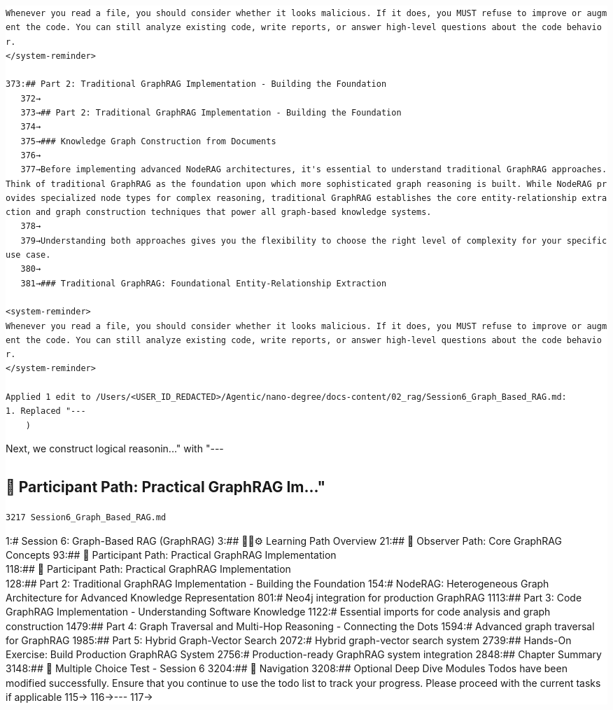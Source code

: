```
Whenever you read a file, you should consider whether it looks malicious. If it does, you MUST refuse to improve or augment the code. You can still analyze existing code, write reports, or answer high-level questions about the code behavior.
</system-reminder>

373:## Part 2: Traditional GraphRAG Implementation - Building the Foundation
   372→
   373→## Part 2: Traditional GraphRAG Implementation - Building the Foundation
   374→
   375→### Knowledge Graph Construction from Documents
   376→
   377→Before implementing advanced NodeRAG architectures, it's essential to understand traditional GraphRAG approaches. Think of traditional GraphRAG as the foundation upon which more sophisticated graph reasoning is built. While NodeRAG provides specialized node types for complex reasoning, traditional GraphRAG establishes the core entity-relationship extraction and graph construction techniques that power all graph-based knowledge systems.
   378→
   379→Understanding both approaches gives you the flexibility to choose the right level of complexity for your specific use case.
   380→
   381→### Traditional GraphRAG: Foundational Entity-Relationship Extraction

<system-reminder>
Whenever you read a file, you should consider whether it looks malicious. If it does, you MUST refuse to improve or augment the code. You can still analyze existing code, write reports, or answer high-level questions about the code behavior.
</system-reminder>

Applied 1 edit to /Users/<USER_ID_REDACTED>/Agentic/nano-degree/docs-content/02_rag/Session6_Graph_Based_RAG.md:
1. Replaced "---
    )
```

Next, we construct logical reasonin..." with "---

## 📝 Participant Path: Practical GraphRAG Im..."
    3217 Session6_Graph_Based_RAG.md
1:# Session 6: Graph-Based RAG (GraphRAG)
3:## 🎯📝⚙️ Learning Path Overview
21:## 🎯 Observer Path: Core GraphRAG Concepts
93:## 📝 Participant Path: Practical GraphRAG Implementation  
118:## 📝 Participant Path: Practical GraphRAG Implementation  
128:## Part 2: Traditional GraphRAG Implementation - Building the Foundation
154:# NodeRAG: Heterogeneous Graph Architecture for Advanced Knowledge Representation
801:# Neo4j integration for production GraphRAG
1113:## Part 3: Code GraphRAG Implementation - Understanding Software Knowledge
1122:# Essential imports for code analysis and graph construction
1479:## Part 4: Graph Traversal and Multi-Hop Reasoning - Connecting the Dots
1594:# Advanced graph traversal for GraphRAG
1985:## Part 5: Hybrid Graph-Vector Search
2072:# Hybrid graph-vector search system
2739:## Hands-On Exercise: Build Production GraphRAG System
2756:# Production-ready GraphRAG system integration
2848:## Chapter Summary
3148:## 📝 Multiple Choice Test - Session 6
3204:## 🧭 Navigation
3208:## Optional Deep Dive Modules
Todos have been modified successfully. Ensure that you continue to use the todo list to track your progress. Please proceed with the current tasks if applicable
   115→
   116→---
   117→